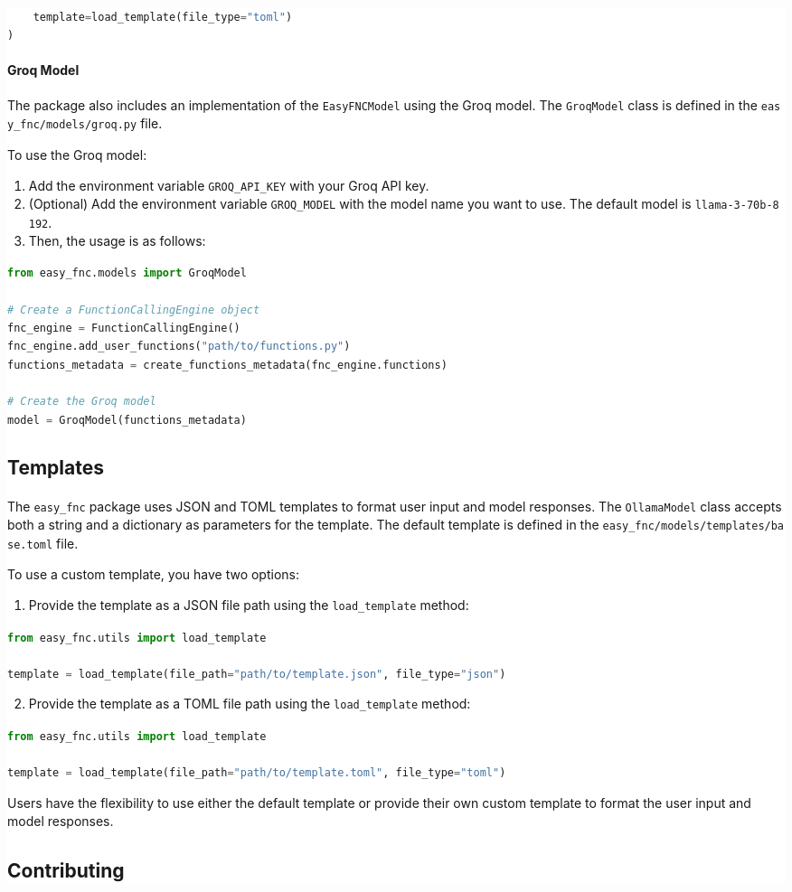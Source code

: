 ```python
    template=load_template(file_type="toml")
)
```

#### Groq Model

The package also includes an implementation of the `EasyFNCModel` using the Groq model. The `GroqModel` class is defined in the `easy_fnc/models/groq.py` file.

To use the Groq model:
1. Add the environment variable `GROQ_API_KEY` with your Groq API key.
2. (Optional) Add the environment variable `GROQ_MODEL` with the model name you want to use. The default model is `llama-3-70b-8192`.
3. Then, the usage is as follows:

```python
from easy_fnc.models import GroqModel

# Create a FunctionCallingEngine object
fnc_engine = FunctionCallingEngine()
fnc_engine.add_user_functions("path/to/functions.py")
functions_metadata = create_functions_metadata(fnc_engine.functions)

# Create the Groq model
model = GroqModel(functions_metadata)
```
## Templates

The `easy_fnc` package uses JSON and TOML templates to format user input and model responses. The `OllamaModel` class accepts both a string and a dictionary as parameters for the template. The default template is defined in the `easy_fnc/models/templates/base.toml` file.

To use a custom template, you have two options:

1. Provide the template as a JSON file path using the `load_template` method:

```python
from easy_fnc.utils import load_template

template = load_template(file_path="path/to/template.json", file_type="json")
```

2. Provide the template as a TOML file path using the `load_template` method:

```python
from easy_fnc.utils import load_template

template = load_template(file_path="path/to/template.toml", file_type="toml")
```

Users have the flexibility to use either the default template or provide their own custom template to format the user input and model responses.

## Contributing
